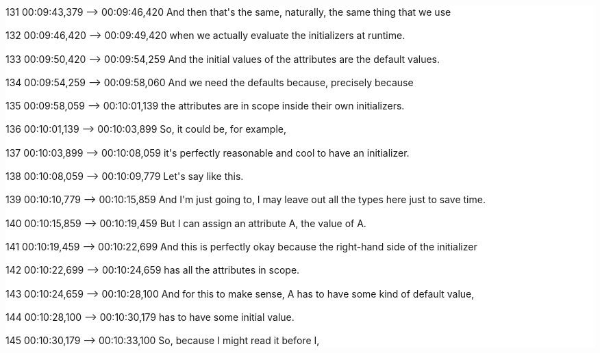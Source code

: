 131
00:09:43,379 --> 00:09:46,420
And then that's the same, naturally, the same thing that we use

132
00:09:46,420 --> 00:09:49,420
when we actually evaluate the initializers at runtime.

133
00:09:50,420 --> 00:09:54,259
And the initial values of the attributes are the default values.

134
00:09:54,259 --> 00:09:58,060
And we need the defaults because, precisely because

135
00:09:58,059 --> 00:10:01,139
the attributes are in scope inside their own initializers.

136
00:10:01,139 --> 00:10:03,899
So, it could be, for example,

137
00:10:03,899 --> 00:10:08,059
it's perfectly reasonable and cool to have an initializer.

138
00:10:08,059 --> 00:10:09,779
Let's say like this.

139
00:10:10,779 --> 00:10:15,859
And I'm just going to, I may leave out all the types here just to save time.

140
00:10:15,859 --> 00:10:19,459
But I can assign an attribute A, the value of A.

141
00:10:19,459 --> 00:10:22,699
And this is perfectly okay because the right-hand side of the initializer

142
00:10:22,699 --> 00:10:24,659
has all the attributes in scope.

143
00:10:24,659 --> 00:10:28,100
And for this to make sense, A has to have some kind of default value,

144
00:10:28,100 --> 00:10:30,179
has to have some initial value.

145
00:10:30,179 --> 00:10:33,100
So, because I might read it before I,
